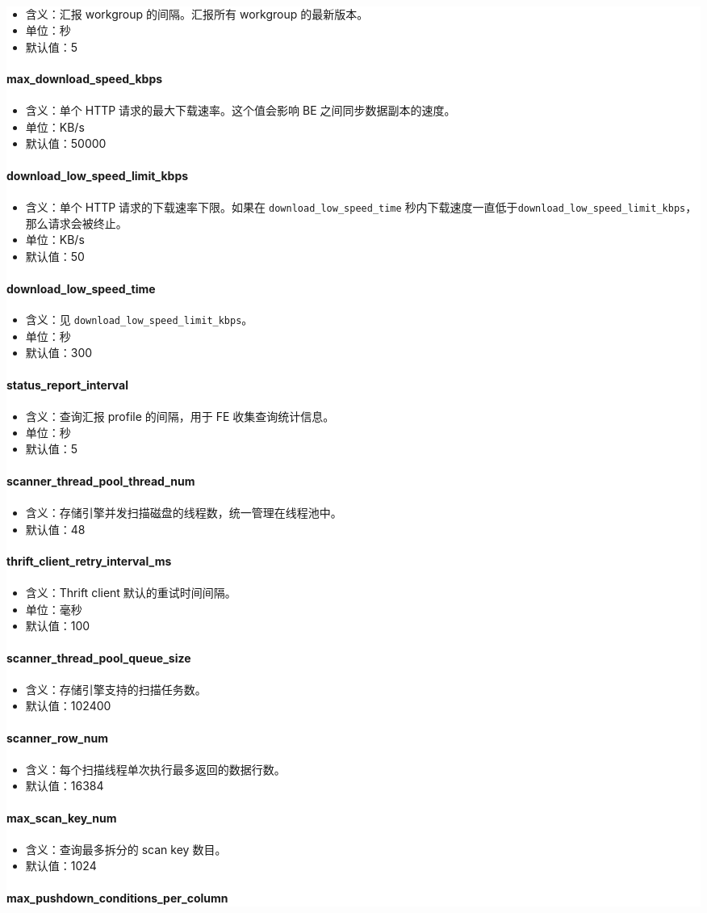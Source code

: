 - 含义：汇报 workgroup 的间隔。汇报所有 workgroup 的最新版本。
- 单位：秒
- 默认值：5

#### max_download_speed_kbps

- 含义：单个 HTTP 请求的最大下载速率。这个值会影响 BE 之间同步数据副本的速度。
- 单位：KB/s
- 默认值：50000

#### download_low_speed_limit_kbps

- 含义：单个 HTTP 请求的下载速率下限。如果在 `download_low_speed_time` 秒内下载速度一直低于`download_low_speed_limit_kbps`，那么请求会被终止。
- 单位：KB/s
- 默认值：50

#### download_low_speed_time

- 含义：见 `download_low_speed_limit_kbps`。
- 单位：秒
- 默认值：300

#### status_report_interval

- 含义：查询汇报 profile 的间隔，用于 FE 收集查询统计信息。
- 单位：秒
- 默认值：5

#### scanner_thread_pool_thread_num

- 含义：存储引擎并发扫描磁盘的线程数，统一管理在线程池中。
- 默认值：48

#### thrift_client_retry_interval_ms

- 含义：Thrift client 默认的重试时间间隔。
- 单位：毫秒
- 默认值：100

#### scanner_thread_pool_queue_size

- 含义：存储引擎支持的扫描任务数。
- 默认值：102400

#### scanner_row_num

- 含义：每个扫描线程单次执行最多返回的数据行数。
- 默认值：16384

#### max_scan_key_num

- 含义：查询最多拆分的 scan key 数目。
- 默认值：1024

#### max_pushdown_conditions_per_column
